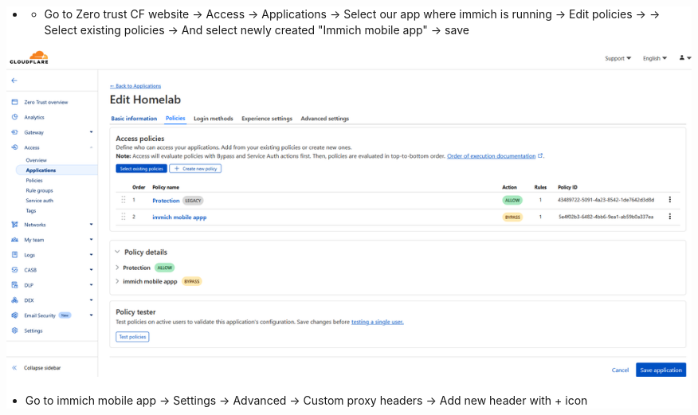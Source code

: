 
* * Go to Zero trust CF website -> Access -> Applications -> Select our app where immich is running -> Edit policies -> -> Select existing policies -> And select newly created "Immich mobile app" -> save


![cf6](/assets/img/posts/2025-04-12-Replace-google-photos-with-immich-homelab-2-0.md/cf6.png)




* Go to immich mobile app -> Settings -> Advanced -> Custom proxy headers -> Add new header with + icon